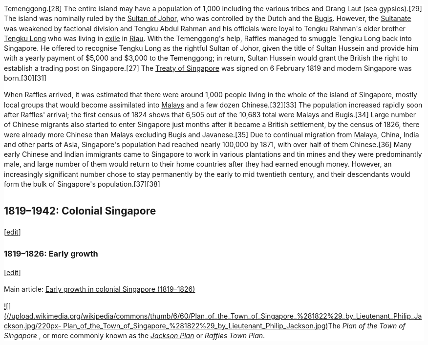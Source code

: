 [Temenggong](/wiki/Temenggung "Temenggung").[28] The entire island may have a
population of 1,000 including the various tribes and Orang Laut (sea
gypsies).[29] The island was nominally ruled by the [Sultan of
Johor](/wiki/Sultan_of_Johor "Sultan of Johor"), who was controlled by the
Dutch and the [Bugis](/wiki/Bugis "Bugis"). However, the
[Sultanate](/wiki/Sultanate "Sultanate") was weakened by factional division
and Tengku Abdul Rahman and his officials were loyal to Tengku Rahman's elder
brother [Tengku Long](/wiki/Hussein_Shah_of_Johor "Hussein Shah of Johor") who
was living in [exile](/wiki/Exile "Exile") in [Riau](/wiki/Riau_Islands "Riau
Islands"). With the Temenggong's help, Raffles managed to smuggle Tengku Long
back into Singapore. He offered to recognise Tengku Long as the rightful
Sultan of Johor, given the title of Sultan Hussein and provide him with a
yearly payment of $5,000 and $3,000 to the Temenggong; in return, Sultan
Hussein would grant the British the right to establish a trading post on
Singapore.[27] The [Treaty of Singapore](/wiki/1819_Singapore_Treaty "1819
Singapore Treaty") was signed on 6 February 1819 and modern Singapore was
born.[30][31]

When Raffles arrived, it was estimated that there were around 1,000 people
living in the whole of the island of Singapore, mostly local groups that would
become assimilated into [Malays](/wiki/Malays_in_Singapore "Malays in
Singapore") and a few dozen Chinese.[32][33] The population increased rapidly
soon after Raffles' arrival; the first census of 1824 shows that 6,505 out of
the 10,683 total were Malays and Bugis.[34] Large number of Chinese migrants
also started to enter Singapore just months after it became a British
settlement, by the census of 1826, there were already more Chinese than Malays
excluding Bugis and Javanese.[35] Due to continual migration from
[Malaya](/wiki/Malay_Peninsula "Malay Peninsula"), China, India and other
parts of Asia, Singapore's population had reached nearly 100,000 by 1871, with
over half of them Chinese.[36] Many early Chinese and Indian immigrants came
to Singapore to work in various plantations and tin mines and they were
predominantly male, and large number of them would return to their home
countries after they had earned enough money. However, an increasingly
significant number chose to stay permanently by the early to mid twentieth
century, and their descendants would form the bulk of Singapore's
population.[37][38]

## 1819–1942: Colonial Singapore

[[edit](/w/index.php?title=History_of_Singapore&action=edit&section=3 "Edit
section: 1819–1942: Colonial Singapore")]

### 1819–1826: Early growth

[[edit](/w/index.php?title=History_of_Singapore&action=edit&section=4 "Edit
section: 1819–1826: Early growth")]

Main article: [Early growth in colonial Singapore
(1819–1826)](/wiki/Founding_of_modern_Singapore#Early_growth_\(1819–1826\)
"Founding of modern Singapore")

[![](//upload.wikimedia.org/wikipedia/commons/thumb/6/60/Plan_of_the_Town_of_Singapore_%281822%29_by_Lieutenant_Philip_Jackson.jpg/220px-
Plan_of_the_Town_of_Singapore_%281822%29_by_Lieutenant_Philip_Jackson.jpg)](/wiki/File:Plan_of_the_Town_of_Singapore_\(1822\)_by_Lieutenant_Philip_Jackson.jpg)The
_Plan of the Town of Singapore_ , or more commonly known as the _[Jackson
Plan](/wiki/Jackson_Plan "Jackson Plan")_ or _Raffles Town Plan_.
